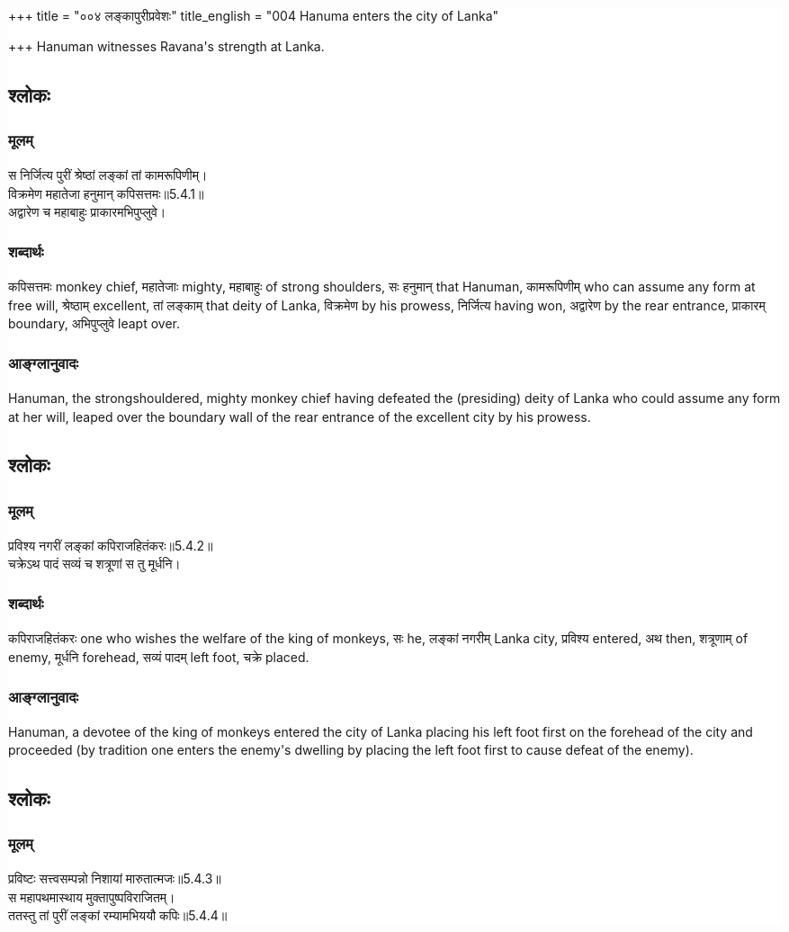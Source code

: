+++
title = "००४ लङ्कापुरीप्रवेशः"
title_english = "004 Hanuma enters the city of Lanka"

+++
Hanuman witnesses Ravana's strength at Lanka.



## श्लोकः
### मूलम्
स निर्जित्य पुरीं श्रेष्ठां लङ्कां तां कामरूपिणीम्।  
विक्रमेण महातेजा हनुमान् कपिसत्तमः॥5.4.1॥  
अद्वारेण च महाबाहुः प्राकारमभिपुप्लुवे।

### शब्दार्थः
कपिसत्तमः monkey chief, महातेजाः mighty, महाबाहुः of strong shoulders, सः हनुमान् that Hanuman, कामरूपिणीम् who can assume any form at free will, श्रेष्ठाम् excellent, तां लङ्काम् that deity of Lanka, विक्रमेण by his prowess, निर्जित्य having won, अद्वारेण by the rear entrance, प्राकारम् boundary, अभिपुप्लुवे leapt over.

### आङ्ग्लानुवादः
Hanuman, the strongshouldered, mighty monkey chief having defeated the (presiding) deity of Lanka who could assume any form at her will, leaped over the boundary wall of the rear entrance of the excellent city by his prowess.



## श्लोकः
### मूलम्
प्रविश्य नगरीं लङ्कां कपिराजहितंकरः॥5.4.2॥  
चक्रेऽथ पादं सव्यं च शत्रूणां स तु मूर्धनि।

### शब्दार्थः
कपिराजहितंकरः one who wishes the welfare of the king of monkeys, सः he, लङ्कां नगरीम् Lanka city, प्रविश्य entered, अथ then, शत्रूणाम् of enemy, मूर्धनि forehead, सव्यं पादम् left foot, चक्रे placed.

### आङ्ग्लानुवादः
Hanuman, a devotee of the king of monkeys entered the city of Lanka placing his left foot first on the forehead of the city and proceeded (by tradition one enters the enemy's dwelling by placing the left foot first to cause defeat of the enemy).



## श्लोकः
### मूलम्
प्रविष्टः सत्त्वसम्पन्नो निशायां मारुतात्मजः॥5.4.3॥  
स महापथमास्थाय मुक्तापुष्पविराजितम्।  
ततस्तु तां पुरीं लङ्कां रम्यामभिययौ कपिः॥5.4.4॥
